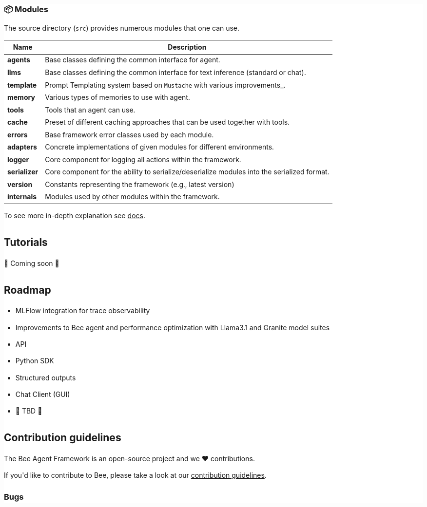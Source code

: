 ### 📦 Modules

The source directory (`src`) provides numerous modules that one can use.

| Name           | Description                                                                                 |
| -------------- | ------------------------------------------------------------------------------------------- |
| **agents**     | Base classes defining the common interface for agent.                                       |
| **llms**       | Base classes defining the common interface for text inference (standard or chat).           |
| **template**   | Prompt Templating system based on `Mustache` with various improvements\_.                   |
| **memory**     | Various types of memories to use with agent.                                                |
| **tools**      | Tools that an agent can use.                                                                |
| **cache**      | Preset of different caching approaches that can be used together with tools.                |
| **errors**     | Base framework error classes used by each module.                                           |
| **adapters**   | Concrete implementations of given modules for different environments.                       |
| **logger**     | Core component for logging all actions within the framework.                                |
| **serializer** | Core component for the ability to serialize/deserialize modules into the serialized format. |
| **version**    | Constants representing the framework (e.g., latest version)                                 |
| **internals**  | Modules used by other modules within the framework.                                         |

To see more in-depth explanation see [docs](./docs/overview.md).

## Tutorials

🚧 Coming soon 🚧

## Roadmap

- MLFlow integration for trace observability
- Improvements to Bee agent and performance optimization with Llama3.1 and Granite model suites
- API
- Python SDK
- Structured outputs
- Chat Client (GUI)

- 🚧 TBD 🚧

## Contribution guidelines

The Bee Agent Framework is an open-source project and we ❤️ contributions.

If you'd like to contribute to Bee, please take a look at our [contribution guidelines](./CONTRIBUTING.md).

### Bugs
